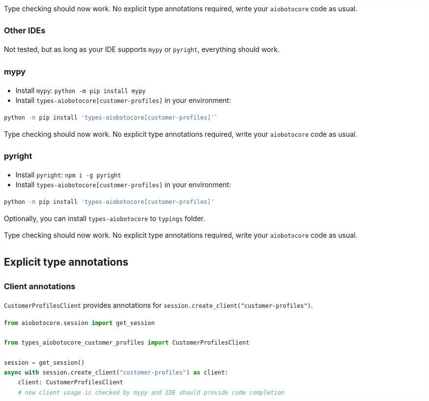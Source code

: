 Type checking should now work. No explicit type annotations required, write
your `aiobotocore` code as usual.

<a id="other-ides"></a>

### Other IDEs

Not tested, but as long as your IDE supports `mypy` or `pyright`, everything
should work.

<a id="mypy"></a>

### mypy

- Install `mypy`: `python -m pip install mypy`
- Install `types-aiobotocore[customer-profiles]` in your environment:

```bash
python -m pip install 'types-aiobotocore[customer-profiles]'`
```

Type checking should now work. No explicit type annotations required, write
your `aiobotocore` code as usual.

<a id="pyright"></a>

### pyright

- Install `pyright`: `npm i -g pyright`
- Install `types-aiobotocore[customer-profiles]` in your environment:

```bash
python -m pip install 'types-aiobotocore[customer-profiles]'
```

Optionally, you can install `types-aiobotocore` to `typings` folder.

Type checking should now work. No explicit type annotations required, write
your `aiobotocore` code as usual.

<a id="explicit-type-annotations"></a>

## Explicit type annotations

<a id="client-annotations"></a>

### Client annotations

`CustomerProfilesClient` provides annotations for
`session.create_client("customer-profiles")`.

```python
from aiobotocore.session import get_session

from types_aiobotocore_customer_profiles import CustomerProfilesClient

session = get_session()
async with session.create_client("customer-profiles") as client:
    client: CustomerProfilesClient
    # now client usage is checked by mypy and IDE should provide code completion
```
